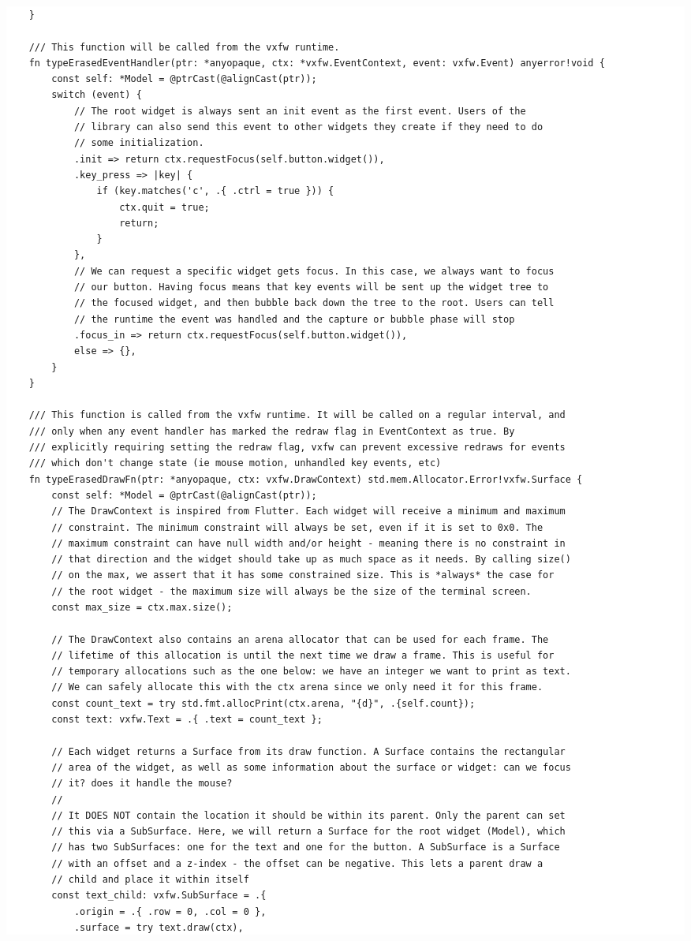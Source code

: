 ```zig
    }

    /// This function will be called from the vxfw runtime.
    fn typeErasedEventHandler(ptr: *anyopaque, ctx: *vxfw.EventContext, event: vxfw.Event) anyerror!void {
        const self: *Model = @ptrCast(@alignCast(ptr));
        switch (event) {
            // The root widget is always sent an init event as the first event. Users of the
            // library can also send this event to other widgets they create if they need to do
            // some initialization.
            .init => return ctx.requestFocus(self.button.widget()),
            .key_press => |key| {
                if (key.matches('c', .{ .ctrl = true })) {
                    ctx.quit = true;
                    return;
                }
            },
            // We can request a specific widget gets focus. In this case, we always want to focus
            // our button. Having focus means that key events will be sent up the widget tree to
            // the focused widget, and then bubble back down the tree to the root. Users can tell
            // the runtime the event was handled and the capture or bubble phase will stop
            .focus_in => return ctx.requestFocus(self.button.widget()),
            else => {},
        }
    }

    /// This function is called from the vxfw runtime. It will be called on a regular interval, and
    /// only when any event handler has marked the redraw flag in EventContext as true. By
    /// explicitly requiring setting the redraw flag, vxfw can prevent excessive redraws for events
    /// which don't change state (ie mouse motion, unhandled key events, etc)
    fn typeErasedDrawFn(ptr: *anyopaque, ctx: vxfw.DrawContext) std.mem.Allocator.Error!vxfw.Surface {
        const self: *Model = @ptrCast(@alignCast(ptr));
        // The DrawContext is inspired from Flutter. Each widget will receive a minimum and maximum
        // constraint. The minimum constraint will always be set, even if it is set to 0x0. The
        // maximum constraint can have null width and/or height - meaning there is no constraint in
        // that direction and the widget should take up as much space as it needs. By calling size()
        // on the max, we assert that it has some constrained size. This is *always* the case for
        // the root widget - the maximum size will always be the size of the terminal screen.
        const max_size = ctx.max.size();

        // The DrawContext also contains an arena allocator that can be used for each frame. The
        // lifetime of this allocation is until the next time we draw a frame. This is useful for
        // temporary allocations such as the one below: we have an integer we want to print as text.
        // We can safely allocate this with the ctx arena since we only need it for this frame.
        const count_text = try std.fmt.allocPrint(ctx.arena, "{d}", .{self.count});
        const text: vxfw.Text = .{ .text = count_text };

        // Each widget returns a Surface from its draw function. A Surface contains the rectangular
        // area of the widget, as well as some information about the surface or widget: can we focus
        // it? does it handle the mouse?
        //
        // It DOES NOT contain the location it should be within its parent. Only the parent can set
        // this via a SubSurface. Here, we will return a Surface for the root widget (Model), which
        // has two SubSurfaces: one for the text and one for the button. A SubSurface is a Surface
        // with an offset and a z-index - the offset can be negative. This lets a parent draw a
        // child and place it within itself
        const text_child: vxfw.SubSurface = .{
            .origin = .{ .row = 0, .col = 0 },
            .surface = try text.draw(ctx),
```
